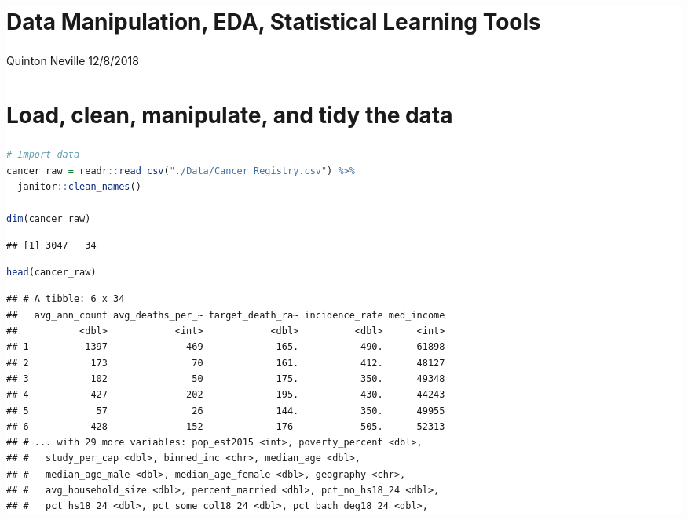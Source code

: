 Data Manipulation, EDA, Statistical Learning Tools
================
Quinton Neville
12/8/2018

Load, clean, manipulate, and tidy the data
==========================================

``` r
# Import data
cancer_raw = readr::read_csv("./Data/Cancer_Registry.csv") %>% 
  janitor::clean_names() 

dim(cancer_raw)
```

    ## [1] 3047   34

``` r
head(cancer_raw)
```

    ## # A tibble: 6 x 34
    ##   avg_ann_count avg_deaths_per_~ target_death_ra~ incidence_rate med_income
    ##           <dbl>            <int>            <dbl>          <dbl>      <int>
    ## 1          1397              469             165.           490.      61898
    ## 2           173               70             161.           412.      48127
    ## 3           102               50             175.           350.      49348
    ## 4           427              202             195.           430.      44243
    ## 5            57               26             144.           350.      49955
    ## 6           428              152             176            505.      52313
    ## # ... with 29 more variables: pop_est2015 <int>, poverty_percent <dbl>,
    ## #   study_per_cap <dbl>, binned_inc <chr>, median_age <dbl>,
    ## #   median_age_male <dbl>, median_age_female <dbl>, geography <chr>,
    ## #   avg_household_size <dbl>, percent_married <dbl>, pct_no_hs18_24 <dbl>,
    ## #   pct_hs18_24 <dbl>, pct_some_col18_24 <dbl>, pct_bach_deg18_24 <dbl>,